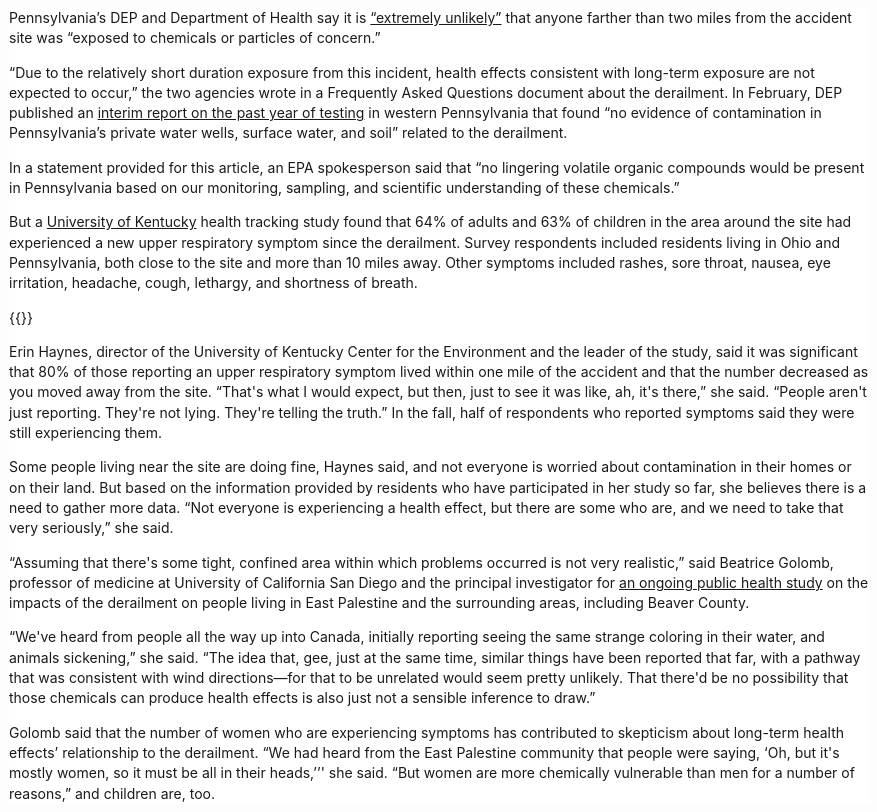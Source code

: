 Pennsylvania’s DEP and Department of Health say it is <a href="https://www.health.pa.gov/topics/Documents/Environmental%20Health/FAQ%20NS%20Train%20Derailment_East%20Palestine%20OH.pdf">“extremely unlikely”</a> that anyone farther than two miles from the accident site was “exposed to chemicals or particles of concern.”

“Due to the relatively short duration exposure from this incident, health effects consistent with long-term exposure are not expected to occur,” the two agencies wrote in a Frequently Asked Questions document about the derailment. In February, DEP published an <a href="https://www.ahs.dep.pa.gov/NewsRoomPublic/articleviewer.aspx?id=22406&amp;typeid=1">interim report on the past year of testing</a> in western Pennsylvania that found “no evidence of contamination in Pennsylvania’s private water wells, surface water, and soil” related to the derailment.

In a statement provided for this article, an EPA spokesperson said that “no lingering volatile organic compounds would be present in Pennsylvania based on our monitoring, sampling, and scientific understanding of these chemicals.”

But a <a href="https://web.archive.org/20240206212029/https://www.nationalacademies.org/documents/embed/link/LF2255DA3DD1C41C0A42D3BEF0989ACAECE3053A6A9B/file/D6FECEA686ED6FFB59981460EFA436F388245D51BBD0?noSaveAs=1">University of Kentucky</a> health tracking study found that 64% of adults and 63% of children in the area around the site had experienced a new upper respiratory symptom since the derailment. Survey respondents included residents living in Ohio and Pennsylvania, both close to the site and more than 10 miles away. Other symptoms included rashes, sore throat, nausea, eye irritation, headache, cough, lethargy, and shortness of breath.

{{<picture src="2024/02/01jx-ew5e-c15b-nkr8.png" description="The Environmental Protection Agency’s plume map of the soot released by the vent and burn." caption="The Environmental Protection Agency’s plume map of the soot released by the vent and burn." credit="Paul Horn / Inside Climate News">}}

Erin Haynes, director of the University of Kentucky Center for the Environment and the leader of the study, said it was significant that 80% of those reporting an upper respiratory symptom lived within one mile of the accident and that the number decreased as you moved away from the site. “That&#39;s what I would expect, but then, just to see it was like, ah, it&#39;s there,” she said. “People aren&#39;t just reporting. They&#39;re not lying. They&#39;re telling the truth.” In the fall, half of respondents who reported symptoms said they were still experiencing them.

Some people living near the site are doing fine, Haynes said, and not everyone is worried about contamination in their homes or on their land. But based on the information provided by residents who have participated in her study so far, she believes there is a need to gather more data. “Not everyone is experiencing a health effect, but there are some who are, and we need to take that very seriously,” she said.

“Assuming that there&#39;s some tight, confined area within which problems occurred is not very realistic,” said Beatrice Golomb, professor of medicine at University of California San Diego and the principal investigator for <a href="https://web.archive.org/20240203150359/https://www.golombresearchgroup.org/ep-study">an ongoing public health study</a> on the impacts of the derailment on people living in East Palestine and the surrounding areas, including Beaver County.

“We&#39;ve heard from people all the way up into Canada, initially reporting seeing the same strange coloring in their water, and animals sickening,” she said. “The idea that, gee, just at the same time, similar things have been reported that far, with a pathway that was consistent with wind directions—for that to be unrelated would seem pretty unlikely. That there&#39;d be no possibility that those chemicals can produce health effects is also just not a sensible inference to draw.”

Golomb said that the number of women who are experiencing symptoms has contributed to skepticism about long-term health effects’ relationship to the derailment. “We had heard from the East Palestine community that people were saying, ‘Oh, but it&#39;s mostly women, so it must be all in their heads,’’&#39; she said. “But women are more chemically vulnerable than men for a number of reasons,” and children are, too.
